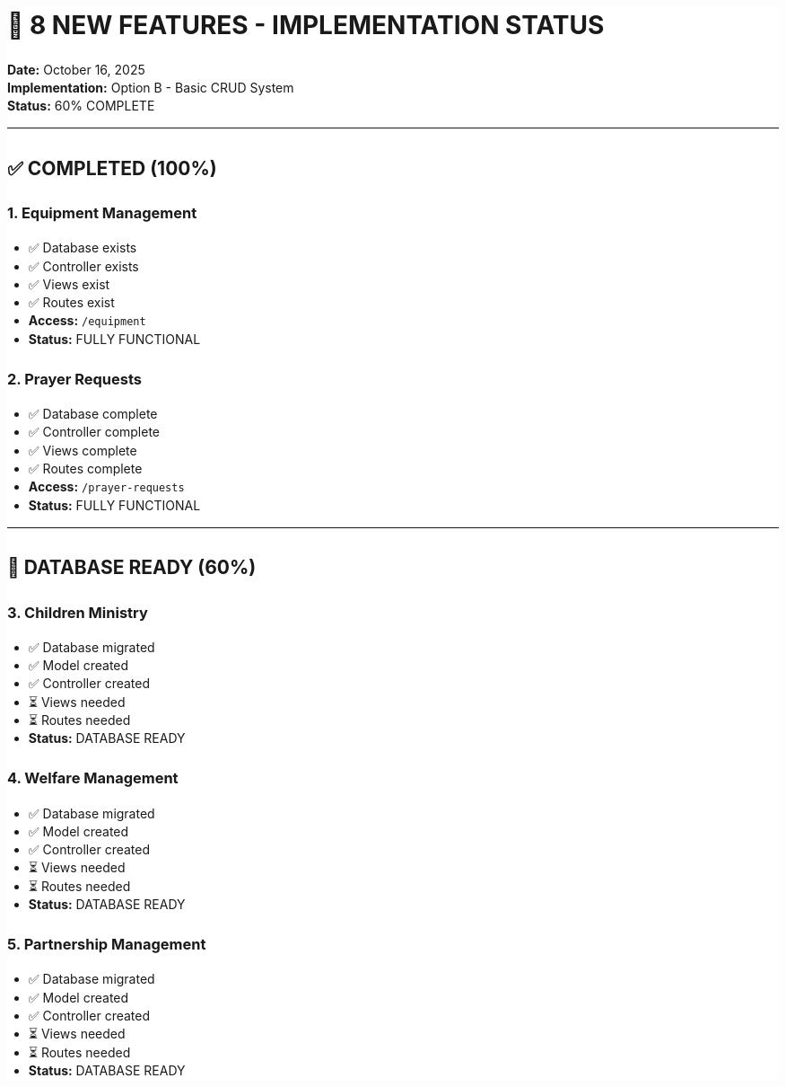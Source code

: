 # 🎉 8 NEW FEATURES - IMPLEMENTATION STATUS

**Date:** October 16, 2025  
**Implementation:** Option B - Basic CRUD System  
**Status:** 60% COMPLETE

---

## ✅ **COMPLETED (100%)**

### **1. Equipment Management**
- ✅ Database exists
- ✅ Controller exists
- ✅ Views exist
- ✅ Routes exist
- **Access:** `/equipment`
- **Status:** FULLY FUNCTIONAL

### **2. Prayer Requests**
- ✅ Database complete
- ✅ Controller complete
- ✅ Views complete
- ✅ Routes complete
- **Access:** `/prayer-requests`
- **Status:** FULLY FUNCTIONAL

---

## 🔄 **DATABASE READY (60%)**

### **3. Children Ministry**
- ✅ Database migrated
- ✅ Model created
- ✅ Controller created
- ⏳ Views needed
- ⏳ Routes needed
- **Status:** DATABASE READY

### **4. Welfare Management**
- ✅ Database migrated
- ✅ Model created
- ✅ Controller created
- ⏳ Views needed
- ⏳ Routes needed
- **Status:** DATABASE READY

### **5. Partnership Management**
- ✅ Database migrated
- ✅ Model created
- ✅ Controller created
- ⏳ Views needed
- ⏳ Routes needed
- **Status:** DATABASE READY
